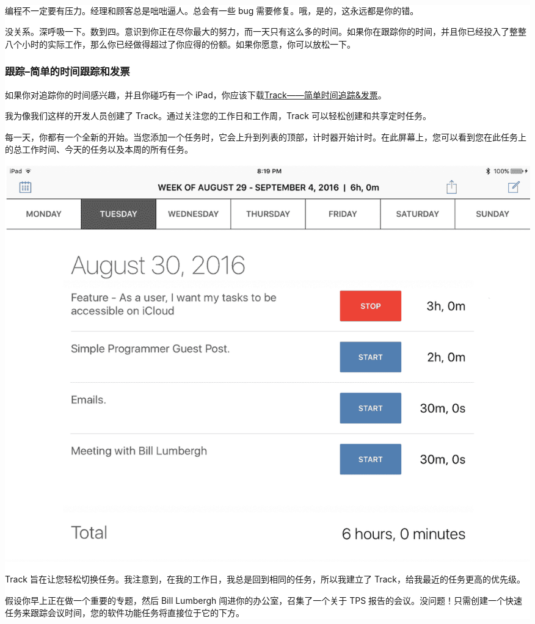 编程不一定要有压力。经理和顾客总是咄咄逼人。总会有一些 bug 需要修复。哦，是的，这永远都是你的错。

没关系。深呼吸一下。数到四。意识到你正在尽你最大的努力，而一天只有这么多的时间。如果你在跟踪你的时间，并且你已经投入了整整八个小时的实际工作，那么你已经做得超过了你应得的份额。如果你愿意，你可以放松一下。

### 跟踪–简单的时间跟踪和发票

如果你对追踪你的时间感兴趣，并且你碰巧有一个 iPad，你应该下载[Track——简单时间追踪&发票](https://itunes.apple.com/us/app/track-simple-time-tracking/id1139954391?mt=8)。

我为像我们这样的开发人员创建了 Track。通过关注您的工作日和工作周，Track 可以轻松创建和共享定时任务。

每一天，你都有一个全新的开始。当您添加一个任务时，它会上升到列表的顶部，计时器开始计时。在此屏幕上，您可以看到您在此任务上的总工作时间、今天的任务以及本周的所有任务。

![time tracker](img/3a6de13ce9d5775a9b14152c3612b40b.png)

Track 旨在让您轻松切换任务。我注意到，在我的工作日，我总是回到相同的任务，所以我建立了 Track，给我最近的任务更高的优先级。

假设你早上正在做一个重要的专题，然后 Bill Lumbergh 闯进你的办公室，召集了一个关于 TPS 报告的会议。没问题！只需创建一个快速任务来跟踪会议时间，您的软件功能任务将直接位于它的下方。
